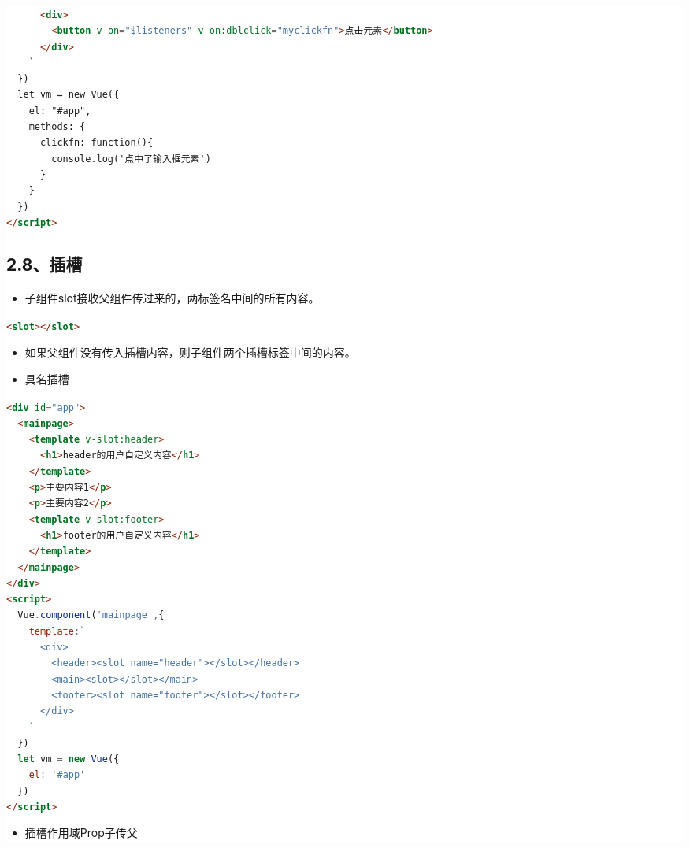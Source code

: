 ```html
      <div>
        <button v-on="$listeners" v-on:dblclick="myclickfn">点击元素</button>
      </div>
    `
  })
  let vm = new Vue({
    el: "#app",
    methods: {
      clickfn: function(){
        console.log('点中了输入框元素')
      }
    }
  })
</script>
```
## 2.8、插槽
* 子组件slot接收父组件传过来的，两标签名中间的所有内容。
```html
<slot></slot>
```

* 如果父组件没有传入插槽内容，则子组件两个插槽标签中间的内容。

* 具名插槽
```html
<div id="app">
  <mainpage>
    <template v-slot:header>
      <h1>header的用户自定义内容</h1>
    </template>
    <p>主要内容1</p>
    <p>主要内容2</p>
    <template v-slot:footer>
      <h1>footer的用户自定义内容</h1>
    </template>
  </mainpage>
</div>
<script>
  Vue.component('mainpage',{
    template:`
      <div>
        <header><slot name="header"></slot></header>
        <main><slot></slot></main>
        <footer><slot name="footer"></slot></footer>
      </div>
    `
  })
  let vm = new Vue({
    el: '#app'
  })
</script>
```
* 插槽作用域Prop子传父

